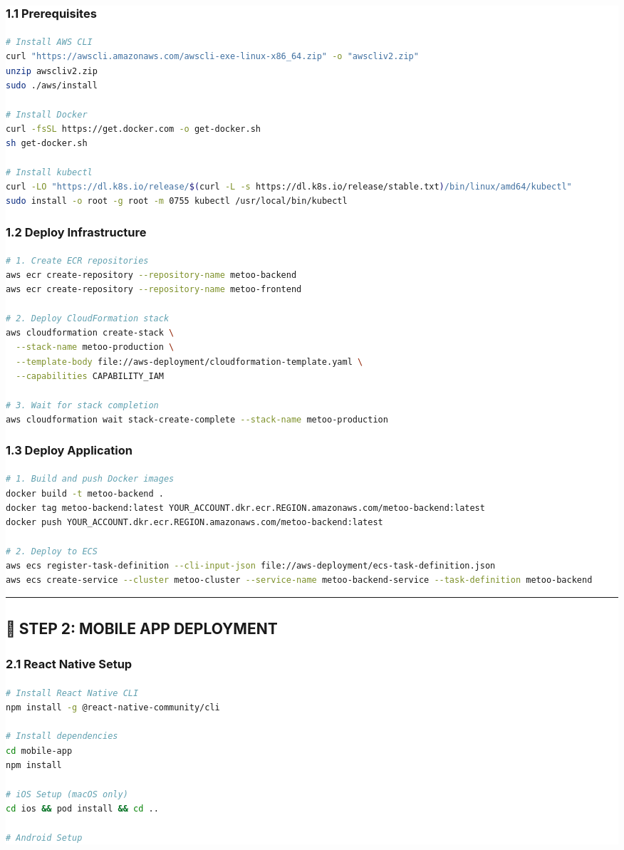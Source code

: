 ### **1.1 Prerequisites**
```bash
# Install AWS CLI
curl "https://awscli.amazonaws.com/awscli-exe-linux-x86_64.zip" -o "awscliv2.zip"
unzip awscliv2.zip
sudo ./aws/install

# Install Docker
curl -fsSL https://get.docker.com -o get-docker.sh
sh get-docker.sh

# Install kubectl
curl -LO "https://dl.k8s.io/release/$(curl -L -s https://dl.k8s.io/release/stable.txt)/bin/linux/amd64/kubectl"
sudo install -o root -g root -m 0755 kubectl /usr/local/bin/kubectl
```

### **1.2 Deploy Infrastructure**
```bash
# 1. Create ECR repositories
aws ecr create-repository --repository-name metoo-backend
aws ecr create-repository --repository-name metoo-frontend

# 2. Deploy CloudFormation stack
aws cloudformation create-stack \
  --stack-name metoo-production \
  --template-body file://aws-deployment/cloudformation-template.yaml \
  --capabilities CAPABILITY_IAM

# 3. Wait for stack completion
aws cloudformation wait stack-create-complete --stack-name metoo-production
```

### **1.3 Deploy Application**
```bash
# 1. Build and push Docker images
docker build -t metoo-backend .
docker tag metoo-backend:latest YOUR_ACCOUNT.dkr.ecr.REGION.amazonaws.com/metoo-backend:latest
docker push YOUR_ACCOUNT.dkr.ecr.REGION.amazonaws.com/metoo-backend:latest

# 2. Deploy to ECS
aws ecs register-task-definition --cli-input-json file://aws-deployment/ecs-task-definition.json
aws ecs create-service --cluster metoo-cluster --service-name metoo-backend-service --task-definition metoo-backend
```

---

## 📱 **STEP 2: MOBILE APP DEPLOYMENT**

### **2.1 React Native Setup**
```bash
# Install React Native CLI
npm install -g @react-native-community/cli

# Install dependencies
cd mobile-app
npm install

# iOS Setup (macOS only)
cd ios && pod install && cd ..

# Android Setup
```